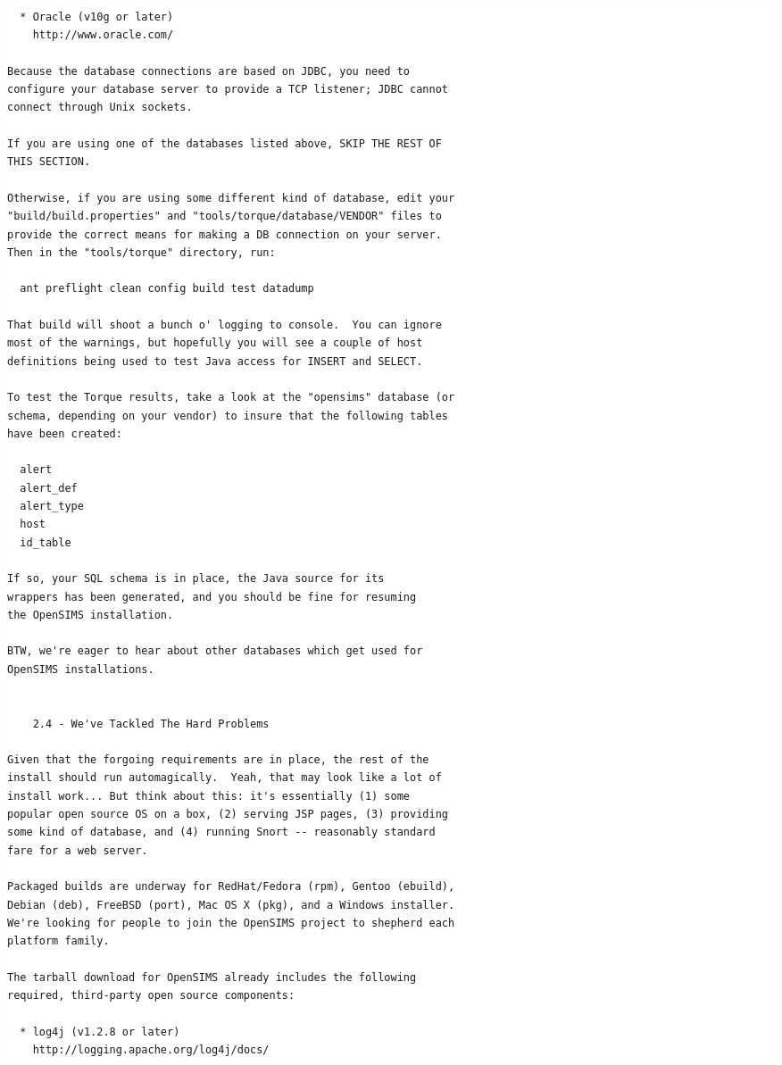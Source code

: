       * Oracle (v10g or later)
        http://www.oracle.com/
    
    Because the database connections are based on JDBC, you need to
    configure your database server to provide a TCP listener; JDBC cannot
    connect through Unix sockets.
    
    If you are using one of the databases listed above, SKIP THE REST OF
    THIS SECTION.
    
    Otherwise, if you are using some different kind of database, edit your
    "build/build.properties" and "tools/torque/database/VENDOR" files to
    provide the correct means for making a DB connection on your server.
    Then in the "tools/torque" directory, run:
    
      ant preflight clean config build test datadump
    
    That build will shoot a bunch o' logging to console.  You can ignore
    most of the warnings, but hopefully you will see a couple of host
    definitions being used to test Java access for INSERT and SELECT.
    
    To test the Torque results, take a look at the "opensims" database (or
    schema, depending on your vendor) to insure that the following tables
    have been created:
    
      alert
      alert_def
      alert_type
      host
      id_table
    
    If so, your SQL schema is in place, the Java source for its
    wrappers has been generated, and you should be fine for resuming
    the OpenSIMS installation.
    
    BTW, we're eager to hear about other databases which get used for
    OpenSIMS installations.
    
    
        2.4 - We've Tackled The Hard Problems
    
    Given that the forgoing requirements are in place, the rest of the
    install should run automagically.  Yeah, that may look like a lot of
    install work... But think about this: it's essentially (1) some
    popular open source OS on a box, (2) serving JSP pages, (3) providing
    some kind of database, and (4) running Snort -- reasonably standard
    fare for a web server.
    
    Packaged builds are underway for RedHat/Fedora (rpm), Gentoo (ebuild),
    Debian (deb), FreeBSD (port), Mac OS X (pkg), and a Windows installer.
    We're looking for people to join the OpenSIMS project to shepherd each
    platform family.
    
    The tarball download for OpenSIMS already includes the following
    required, third-party open source components:
    
      * log4j (v1.2.8 or later)
        http://logging.apache.org/log4j/docs/
    